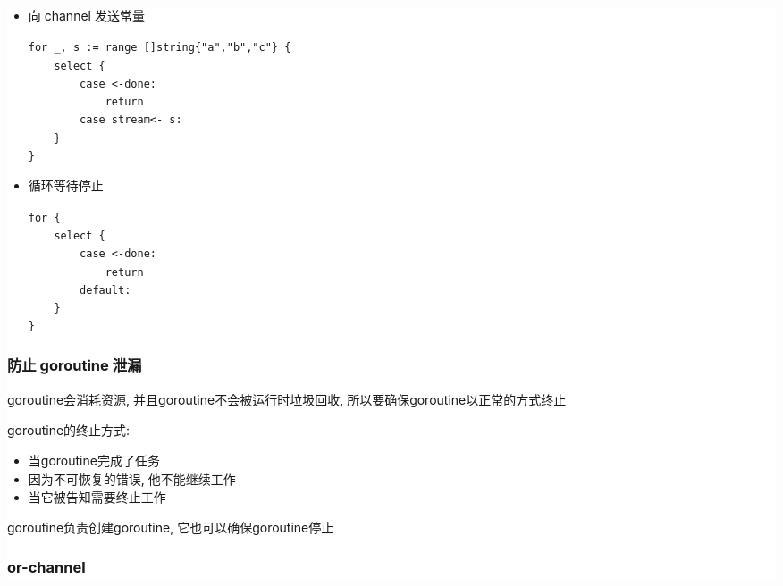 * 向 channel 发送常量
	``` golang 
	for _, s := range []string{"a","b","c"} {
		select {
			case <-done:
				return
			case stream<- s:
		}
	}
	```

* 循环等待停止
	```
	for {
		select {
			case <-done:
				return
			default:
		}
	}
	```

### 防止 goroutine 泄漏
goroutine会消耗资源, 并且goroutine不会被运行时垃圾回收, 所以要确保goroutine以正常的方式终止

goroutine的终止方式:                                           
* 当goroutine完成了任务
* 因为不可恢复的错误, 他不能继续工作
* 当它被告知需要终止工作

goroutine负责创建goroutine, 它也可以确保goroutine停止


### or-channel


